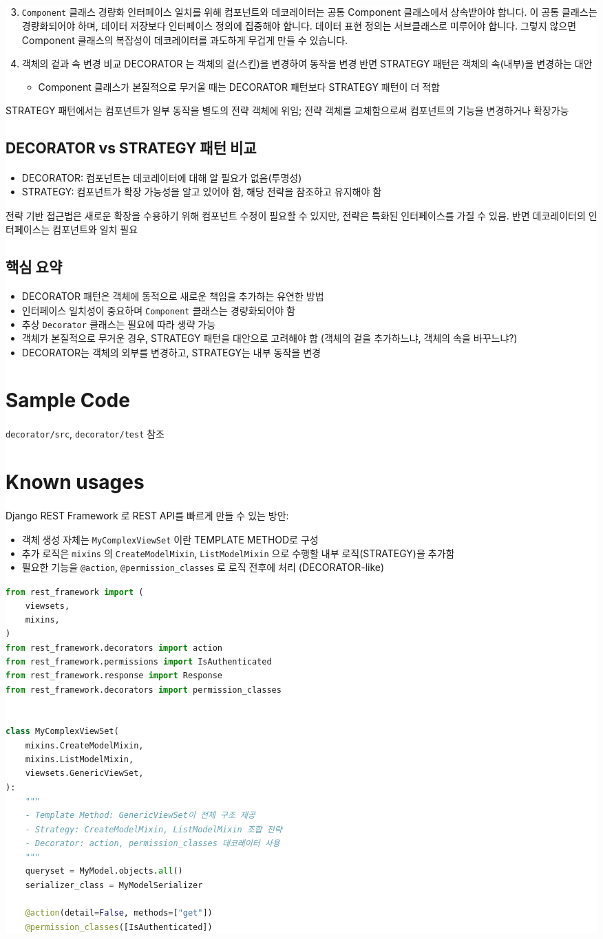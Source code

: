 3. `Component` 클래스 경량화
   인터페이스 일치를 위해 컴포넌트와 데코레이터는 공통 Component 클래스에서 상속받아야 합니다. 이 공통 클래스는 경량화되어야 하며, 데이터 저장보다 인터페이스 정의에 집중해야 합니다.
   데이터 표현 정의는 서브클래스로 미루어야 합니다. 그렇지 않으면 Component 클래스의 복잡성이 데코레이터를 과도하게 무겁게 만들 수 있습니다.

4. 객체의 겉과 속 변경 비교
   DECORATOR 는 객체의 겉(스킨)을 변경하여 동작을 변경 반면 STRATEGY 패턴은 객체의 속(내부)을 변경하는 대안
    - Component 클래스가 본질적으로 무거울 때는 DECORATOR 패턴보다 STRATEGY 패턴이 더 적합

STRATEGY 패턴에서는 컴포넌트가 일부 동작을 별도의 전략 객체에 위임; 전략 객체를 교체함으로써 컴포넌트의 기능을 변경하거나 확장가능

## DECORATOR vs STRATEGY 패턴 비교

- DECORATOR: 컴포넌트는 데코레이터에 대해 알 필요가 없음(투명성)
- STRATEGY: 컴포넌트가 확장 가능성을 알고 있어야 함, 해당 전략을 참조하고 유지해야 함

전략 기반 접근법은 새로운 확장을 수용하기 위해 컴포넌트 수정이 필요할 수 있지만, 전략은 특화된 인터페이스를 가질 수 있음. 반면 데코레이터의 인터페이스는 컴포넌트와 일치 필요

## 핵심 요약

- DECORATOR 패턴은 객체에 동적으로 새로운 책임을 추가하는 유연한 방법
- 인터페이스 일치성이 중요하며 `Component` 클래스는 경량화되어야 함
- 추상 `Decorator` 클래스는 필요에 따라 생략 가능
- 객체가 본질적으로 무거운 경우, STRATEGY 패턴을 대안으로 고려해야 함 (객체의 겉을 추가하느냐, 객체의 속을 바꾸느냐?)
- DECORATOR는 객체의 외부를 변경하고, STRATEGY는 내부 동작을 변경

# Sample Code

`decorator/src`, `decorator/test` 참조

# Known usages

Django REST Framework 로 REST API를 빠르게 만들 수 있는 방안:

- 객체 생성 자체는 `MyComplexViewSet` 이란 TEMPLATE METHOD로 구성
- 추가 로직은 `mixins` 의 `CreateModelMixin`, `ListModelMixin` 으로 수행할 내부 로직(STRATEGY)을 추가함
- 필요한 기능을 `@action`, `@permission_classes` 로 로직 전후에 처리 (DECORATOR-like)

```python
from rest_framework import (
    viewsets,
    mixins,
)
from rest_framework.decorators import action
from rest_framework.permissions import IsAuthenticated
from rest_framework.response import Response
from rest_framework.decorators import permission_classes


class MyComplexViewSet(
    mixins.CreateModelMixin,
    mixins.ListModelMixin,
    viewsets.GenericViewSet,
):
    """
    - Template Method: GenericViewSet이 전체 구조 제공
    - Strategy: CreateModelMixin, ListModelMixin 조합 전략
    - Decorator: action, permission_classes 데코레이터 사용
    """
    queryset = MyModel.objects.all()
    serializer_class = MyModelSerializer

    @action(detail=False, methods=["get"])
    @permission_classes([IsAuthenticated])
```